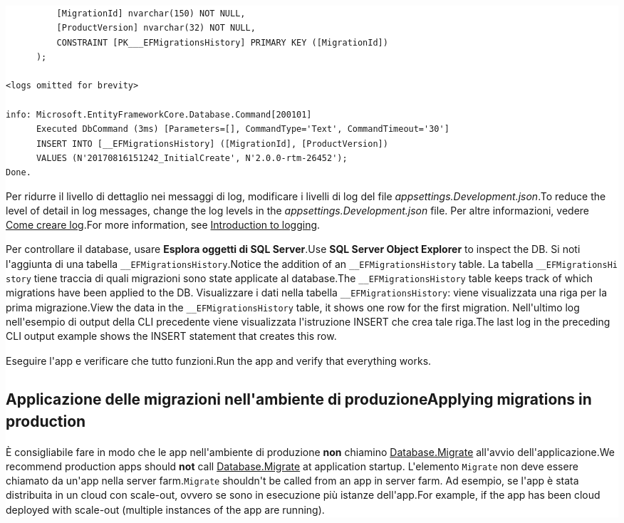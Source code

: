```text
          [MigrationId] nvarchar(150) NOT NULL,
          [ProductVersion] nvarchar(32) NOT NULL,
          CONSTRAINT [PK___EFMigrationsHistory] PRIMARY KEY ([MigrationId])
      );

<logs omitted for brevity>

info: Microsoft.EntityFrameworkCore.Database.Command[200101]
      Executed DbCommand (3ms) [Parameters=[], CommandType='Text', CommandTimeout='30']
      INSERT INTO [__EFMigrationsHistory] ([MigrationId], [ProductVersion])
      VALUES (N'20170816151242_InitialCreate', N'2.0.0-rtm-26452');
Done.
```

<span data-ttu-id="80b78-198">Per ridurre il livello di dettaglio nei messaggi di log, modificare i livelli di log del file *appsettings.Development.json*.</span><span class="sxs-lookup"><span data-stu-id="80b78-198">To reduce the level of detail in log messages, change the log levels in the *appsettings.Development.json* file.</span></span> <span data-ttu-id="80b78-199">Per altre informazioni, vedere [Come creare log](xref:fundamentals/logging/index).</span><span class="sxs-lookup"><span data-stu-id="80b78-199">For more information, see [Introduction to logging](xref:fundamentals/logging/index).</span></span>

<span data-ttu-id="80b78-200">Per controllare il database, usare **Esplora oggetti di SQL Server**.</span><span class="sxs-lookup"><span data-stu-id="80b78-200">Use **SQL Server Object Explorer** to inspect the DB.</span></span> <span data-ttu-id="80b78-201">Si noti l'aggiunta di una tabella `__EFMigrationsHistory`.</span><span class="sxs-lookup"><span data-stu-id="80b78-201">Notice the addition of an `__EFMigrationsHistory` table.</span></span> <span data-ttu-id="80b78-202">La tabella `__EFMigrationsHistory` tiene traccia di quali migrazioni sono state applicate al database.</span><span class="sxs-lookup"><span data-stu-id="80b78-202">The `__EFMigrationsHistory` table keeps track of which migrations have been applied to the DB.</span></span> <span data-ttu-id="80b78-203">Visualizzare i dati nella tabella `__EFMigrationsHistory`: viene visualizzata una riga per la prima migrazione.</span><span class="sxs-lookup"><span data-stu-id="80b78-203">View the data in the `__EFMigrationsHistory` table, it shows one row for the first migration.</span></span> <span data-ttu-id="80b78-204">Nell'ultimo log nell'esempio di output della CLI precedente viene visualizzata l'istruzione INSERT che crea tale riga.</span><span class="sxs-lookup"><span data-stu-id="80b78-204">The last log in the preceding CLI output example shows the INSERT statement that creates this row.</span></span>

<span data-ttu-id="80b78-205">Eseguire l'app e verificare che tutto funzioni.</span><span class="sxs-lookup"><span data-stu-id="80b78-205">Run the app and verify that everything works.</span></span>

## <a name="applying-migrations-in-production"></a><span data-ttu-id="80b78-206">Applicazione delle migrazioni nell'ambiente di produzione</span><span class="sxs-lookup"><span data-stu-id="80b78-206">Applying migrations in production</span></span>

<span data-ttu-id="80b78-207">È consigliabile fare in modo che le app nell'ambiente di produzione **non** chiamino [Database.Migrate](/dotnet/api/microsoft.entityframeworkcore.relationaldatabasefacadeextensions.migrate?view=efcore-2.0#Microsoft_EntityFrameworkCore_RelationalDatabaseFacadeExtensions_Migrate_Microsoft_EntityFrameworkCore_Infrastructure_DatabaseFacade_) all'avvio dell'applicazione.</span><span class="sxs-lookup"><span data-stu-id="80b78-207">We recommend production apps should **not** call [Database.Migrate](/dotnet/api/microsoft.entityframeworkcore.relationaldatabasefacadeextensions.migrate?view=efcore-2.0#Microsoft_EntityFrameworkCore_RelationalDatabaseFacadeExtensions_Migrate_Microsoft_EntityFrameworkCore_Infrastructure_DatabaseFacade_) at application startup.</span></span> <span data-ttu-id="80b78-208">L'elemento `Migrate` non deve essere chiamato da un'app nella server farm.</span><span class="sxs-lookup"><span data-stu-id="80b78-208">`Migrate` shouldn't be called from an app in server farm.</span></span> <span data-ttu-id="80b78-209">Ad esempio, se l'app è stata distribuita in un cloud con scale-out, ovvero se sono in esecuzione più istanze dell'app.</span><span class="sxs-lookup"><span data-stu-id="80b78-209">For example, if the app has been cloud deployed with scale-out (multiple instances of the app are running).</span></span>
